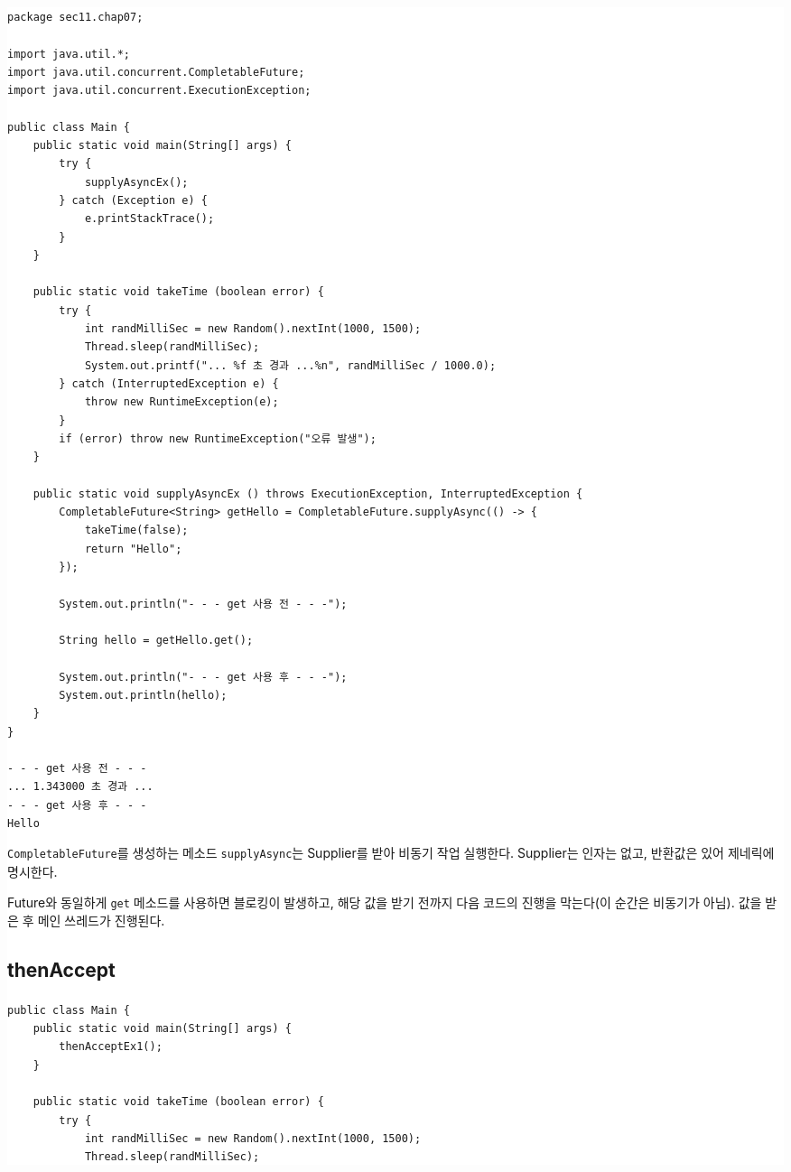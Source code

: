```
package sec11.chap07;

import java.util.*;
import java.util.concurrent.CompletableFuture;
import java.util.concurrent.ExecutionException;

public class Main {
    public static void main(String[] args) {
        try {
            supplyAsyncEx();
        } catch (Exception e) {
            e.printStackTrace();
        }
    }

    public static void takeTime (boolean error) {
        try {
            int randMilliSec = new Random().nextInt(1000, 1500);
            Thread.sleep(randMilliSec);
            System.out.printf("... %f 초 경과 ...%n", randMilliSec / 1000.0);
        } catch (InterruptedException e) {
            throw new RuntimeException(e);
        }
        if (error) throw new RuntimeException("오류 발생");
    }

    public static void supplyAsyncEx () throws ExecutionException, InterruptedException {
        CompletableFuture<String> getHello = CompletableFuture.supplyAsync(() -> {
            takeTime(false);
            return "Hello";
        });

        System.out.println("- - - get 사용 전 - - -");

        String hello = getHello.get();

        System.out.println("- - - get 사용 후 - - -");
        System.out.println(hello);
    }
}

- - - get 사용 전 - - -
... 1.343000 초 경과 ...
- - - get 사용 후 - - -
Hello
```
`CompletableFuture`를 생성하는 메소드 `supplyAsync`는 Supplier를 받아 비동기 작업 실행한다. Supplier는 인자는 없고, 반환값은 있어 제네릭에 명시한다.

Future와 동일하게 `get` 메소드를 사용하면 블로킹이 발생하고, 해당 값을 받기 전까지 다음 코드의 진행을 막는다(이 순간은 비동기가 아님). 값을 받은 후 메인 쓰레드가 진행된다.
## thenAccept
```
public class Main {
    public static void main(String[] args) {
        thenAcceptEx1();
    }

    public static void takeTime (boolean error) {
        try {
            int randMilliSec = new Random().nextInt(1000, 1500);
            Thread.sleep(randMilliSec);
```